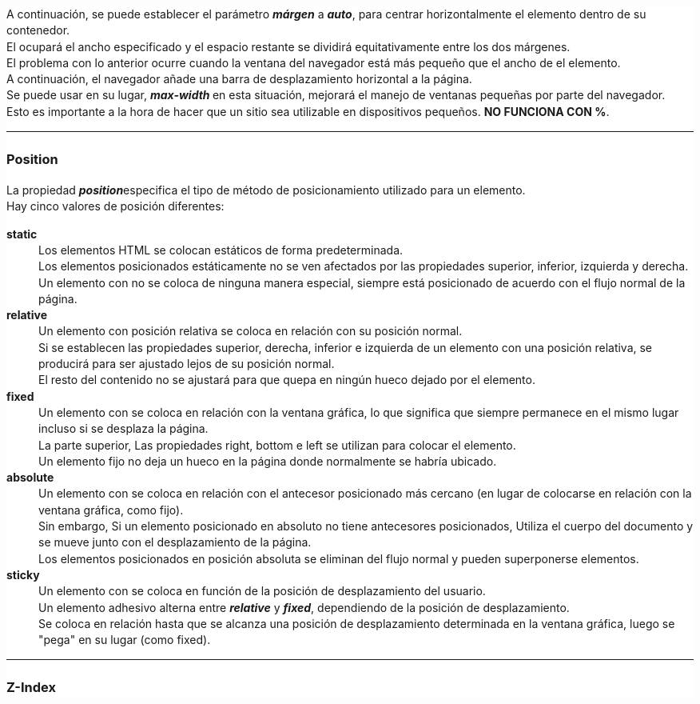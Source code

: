 A continuación, se puede establecer el parámetro <b><i>márgen</i></b> a <b><i>auto</i></b>, para centrar horizontalmente el elemento dentro de su contenedor. <br>
El ocupará el ancho especificado y el espacio restante se dividirá equitativamente entre los dos márgenes. <br>
El problema con lo anterior ocurre cuando la ventana del navegador está más pequeño que el ancho de el elemento. <br>
A continuación, el navegador añade una barra de desplazamiento horizontal a la página. <br>
Se puede usar en su lugar, <b><i>max-width </i></b>en esta situación, mejorará el manejo de ventanas pequeñas por parte del navegador. <br>
Esto es importante a la hora de hacer que un sitio sea utilizable en dispositivos pequeños. <b>NO FUNCIONA CON %</b>. 
<hr>
<h3>Position</h3>
La propiedad <b><i>position</i></b>especifica el tipo de método de posicionamiento utilizado para un elemento. <br>
Hay cinco valores de posición diferentes:
<dl>
    <dt><b>static</b>
        <dd>
            Los elementos HTML se colocan estáticos de forma predeterminada. <br>
            Los elementos posicionados estáticamente no se ven afectados por las propiedades superior, inferior, izquierda y derecha. <br>
            Un elemento con no se coloca de ninguna manera especial, siempre está posicionado de acuerdo con el flujo normal de la página.
        </dd>
    </dt>
    <dt><b>relative</b>
        <dd>
            Un elemento con posición relativa se coloca en relación con su posición normal. <br>
            Si se establecen las propiedades superior, derecha, inferior e izquierda de un elemento con una posición relativa, se producirá para ser ajustado lejos de su posición normal. <br>
            El resto del contenido no se ajustará para que quepa en ningún hueco dejado por el elemento.
        </dd>
    </dt>
    <dt><b>fixed</b>
        <dd>
            Un elemento con se coloca en relación con la ventana gráfica, lo que significa que siempre permanece en el mismo lugar incluso si se desplaza la página. <br>
            La parte superior, Las propiedades right, bottom e left se utilizan para colocar el elemento. <br>
            Un elemento fijo no deja un hueco en la página donde normalmente se habría ubicado.
        </dd>
    </dt>
    <dt><b>absolute</b>
        <dd>
            Un elemento con se coloca en relación con el antecesor posicionado más cercano (en lugar de colocarse en relación con la ventana gráfica, como fijo). <br>
            Sin embargo, Si un elemento posicionado en absoluto no tiene antecesores posicionados, Utiliza el cuerpo del documento y se mueve junto con el desplazamiento de la página. <br>
            Los elementos posicionados en posición absoluta se eliminan del flujo normal y pueden superponerse elementos.
        </dd>
    </dt>
    <dt><b>sticky</b>
        <dd>
            Un elemento con se coloca en función de la posición de desplazamiento del usuario. <br>
            Un elemento adhesivo alterna entre <b><i>relative</i></b> y <b><i>fixed</i></b>, dependiendo de la posición de desplazamiento. <br>
            Se coloca en relación hasta que se alcanza una posición de desplazamiento determinada en la ventana gráfica, luego se "pega" en su lugar (como fixed).
        </dd>
    </dt>
</dl>
<hr>
<h3>Z-Index</h3>